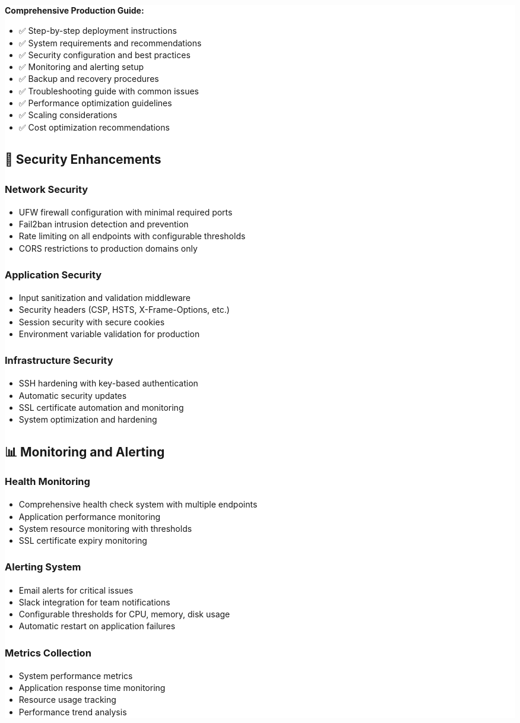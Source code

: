 **Comprehensive Production Guide:**
- ✅ Step-by-step deployment instructions
- ✅ System requirements and recommendations
- ✅ Security configuration and best practices
- ✅ Monitoring and alerting setup
- ✅ Backup and recovery procedures
- ✅ Troubleshooting guide with common issues
- ✅ Performance optimization guidelines
- ✅ Scaling considerations
- ✅ Cost optimization recommendations

## 🔐 Security Enhancements

### Network Security
- UFW firewall configuration with minimal required ports
- Fail2ban intrusion detection and prevention
- Rate limiting on all endpoints with configurable thresholds
- CORS restrictions to production domains only

### Application Security
- Input sanitization and validation middleware
- Security headers (CSP, HSTS, X-Frame-Options, etc.)
- Session security with secure cookies
- Environment variable validation for production

### Infrastructure Security
- SSH hardening with key-based authentication
- Automatic security updates
- SSL certificate automation and monitoring
- System optimization and hardening

## 📊 Monitoring and Alerting

### Health Monitoring
- Comprehensive health check system with multiple endpoints
- Application performance monitoring
- System resource monitoring with thresholds
- SSL certificate expiry monitoring

### Alerting System
- Email alerts for critical issues
- Slack integration for team notifications
- Configurable thresholds for CPU, memory, disk usage
- Automatic restart on application failures

### Metrics Collection
- System performance metrics
- Application response time monitoring
- Resource usage tracking
- Performance trend analysis
